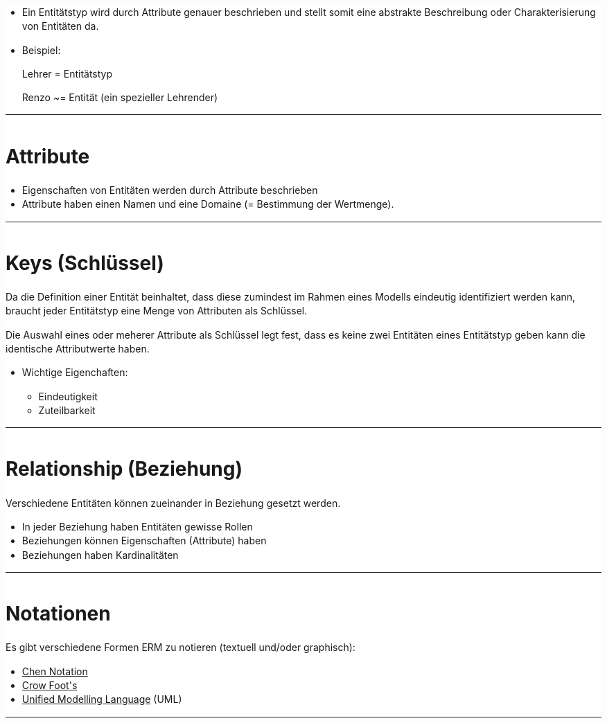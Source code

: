 * Ein Entitätstyp wird durch Attribute genauer beschrieben und stellt
somit eine abstrakte Beschreibung oder Charakterisierung von Entitäten
da.

* Beispiel: 

    Lehrer = Entitätstyp

    Renzo ~= Entität (ein spezieller Lehrender)

---

# Attribute

* Eigenschaften von Entitäten werden durch Attribute beschrieben
* Attribute haben einen Namen und eine Domaine (= Bestimmung der Wertmenge).

---

# Keys (Schlüssel)

Da die Definition einer Entität beinhaltet, dass diese zumindest im
Rahmen eines Modells eindeutig identifiziert werden kann, braucht
jeder Entitätstyp eine Menge von Attributen als Schlüssel.

Die Auswahl eines oder meherer Attribute als Schlüssel legt fest, dass
es keine zwei Entitäten eines Entitätstyp geben kann die identische
Attributwerte haben.

* Wichtige Eigenchaften:

  * Eindeutigkeit
  * Zuteilbarkeit

---

# Relationship (Beziehung)

Verschiedene Entitäten können zueinander in Beziehung gesetzt
werden. 

* In jeder Beziehung haben Entitäten gewisse Rollen
* Beziehungen können Eigenschaften (Attribute) haben
* Beziehungen haben Kardinalitäten
  
---
  
# Notationen

Es gibt verschiedene Formen ERM zu notieren (textuell und/oder graphisch):

* [Chen Notation](https://de.wikipedia.org/wiki/Chen-Notation)
* [Crow Foot's](https://de.wikipedia.org/wiki/Martin-Notation)
* [Unified Modelling Language](https://de.wikipedia.org/wiki/Unified_Modeling_Language) (UML)

---